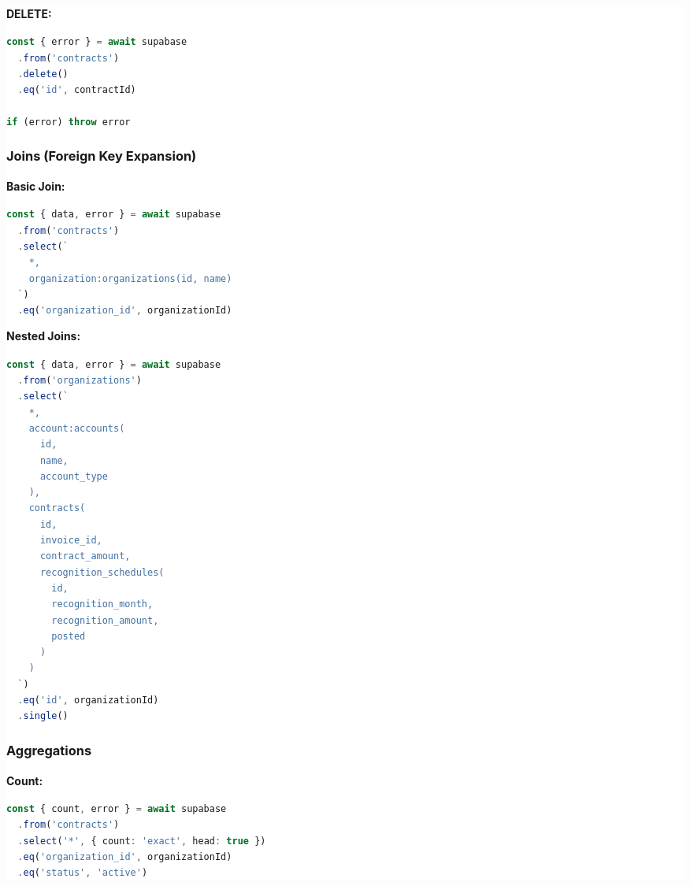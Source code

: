 **DELETE:**
```typescript
const { error } = await supabase
  .from('contracts')
  .delete()
  .eq('id', contractId)

if (error) throw error
```

### Joins (Foreign Key Expansion)

**Basic Join:**
```typescript
const { data, error } = await supabase
  .from('contracts')
  .select(`
    *,
    organization:organizations(id, name)
  `)
  .eq('organization_id', organizationId)
```

**Nested Joins:**
```typescript
const { data, error } = await supabase
  .from('organizations')
  .select(`
    *,
    account:accounts(
      id,
      name,
      account_type
    ),
    contracts(
      id,
      invoice_id,
      contract_amount,
      recognition_schedules(
        id,
        recognition_month,
        recognition_amount,
        posted
      )
    )
  `)
  .eq('id', organizationId)
  .single()
```

### Aggregations

**Count:**
```typescript
const { count, error } = await supabase
  .from('contracts')
  .select('*', { count: 'exact', head: true })
  .eq('organization_id', organizationId)
  .eq('status', 'active')
```
